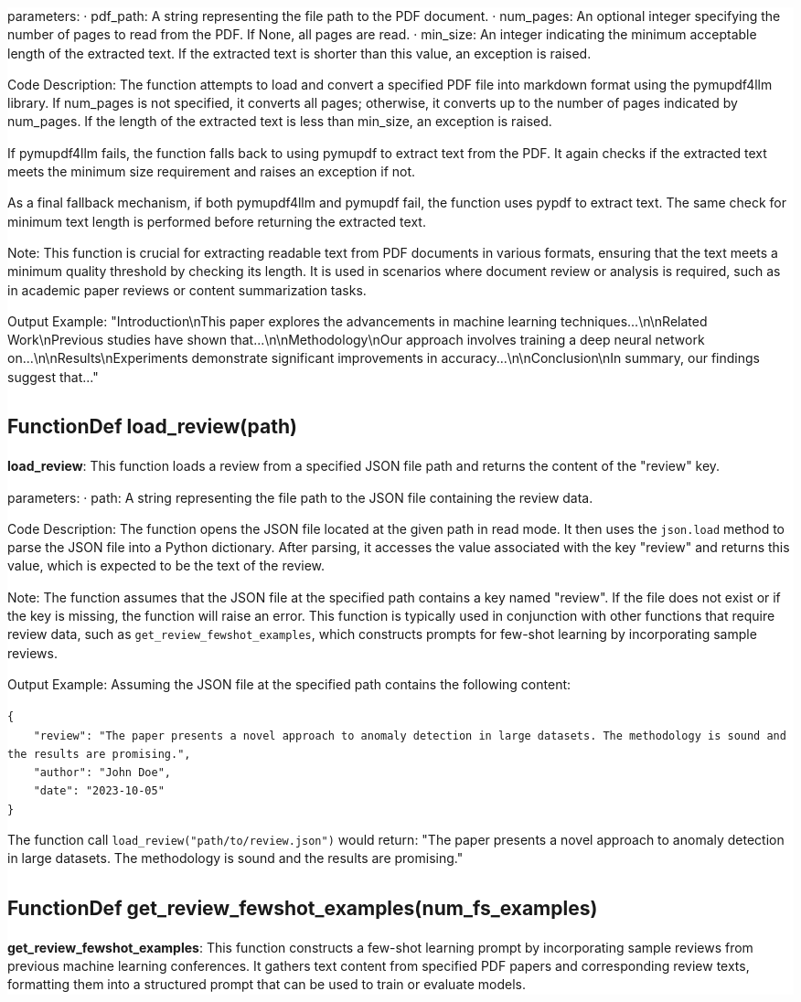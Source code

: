 parameters:
· pdf_path: A string representing the file path to the PDF document.
· num_pages: An optional integer specifying the number of pages to read from the PDF. If None, all pages are read.
· min_size: An integer indicating the minimum acceptable length of the extracted text. If the extracted text is shorter than this value, an exception is raised.

Code Description: The function attempts to load and convert a specified PDF file into markdown format using the pymupdf4llm library. If num_pages is not specified, it converts all pages; otherwise, it converts up to the number of pages indicated by num_pages. If the length of the extracted text is less than min_size, an exception is raised.

If pymupdf4llm fails, the function falls back to using pymupdf to extract text from the PDF. It again checks if the extracted text meets the minimum size requirement and raises an exception if not.

As a final fallback mechanism, if both pymupdf4llm and pymupdf fail, the function uses pypdf to extract text. The same check for minimum text length is performed before returning the extracted text.

Note: This function is crucial for extracting readable text from PDF documents in various formats, ensuring that the text meets a minimum quality threshold by checking its length. It is used in scenarios where document review or analysis is required, such as in academic paper reviews or content summarization tasks.

Output Example: 
"Introduction\nThis paper explores the advancements in machine learning techniques...\n\nRelated Work\nPrevious studies have shown that...\n\nMethodology\nOur approach involves training a deep neural network on...\n\nResults\nExperiments demonstrate significant improvements in accuracy...\n\nConclusion\nIn summary, our findings suggest that..."
## FunctionDef load_review(path)
**load_review**: This function loads a review from a specified JSON file path and returns the content of the "review" key.

parameters:
· path: A string representing the file path to the JSON file containing the review data.

Code Description: The function opens the JSON file located at the given path in read mode. It then uses the `json.load` method to parse the JSON file into a Python dictionary. After parsing, it accesses the value associated with the key "review" and returns this value, which is expected to be the text of the review.

Note: The function assumes that the JSON file at the specified path contains a key named "review". If the file does not exist or if the key is missing, the function will raise an error. This function is typically used in conjunction with other functions that require review data, such as `get_review_fewshot_examples`, which constructs prompts for few-shot learning by incorporating sample reviews.

Output Example: Assuming the JSON file at the specified path contains the following content:
```
{
    "review": "The paper presents a novel approach to anomaly detection in large datasets. The methodology is sound and the results are promising.",
    "author": "John Doe",
    "date": "2023-10-05"
}
```
The function call `load_review("path/to/review.json")` would return:
"The paper presents a novel approach to anomaly detection in large datasets. The methodology is sound and the results are promising."
## FunctionDef get_review_fewshot_examples(num_fs_examples)
**get_review_fewshot_examples**: This function constructs a few-shot learning prompt by incorporating sample reviews from previous machine learning conferences. It gathers text content from specified PDF papers and corresponding review texts, formatting them into a structured prompt that can be used to train or evaluate models.
